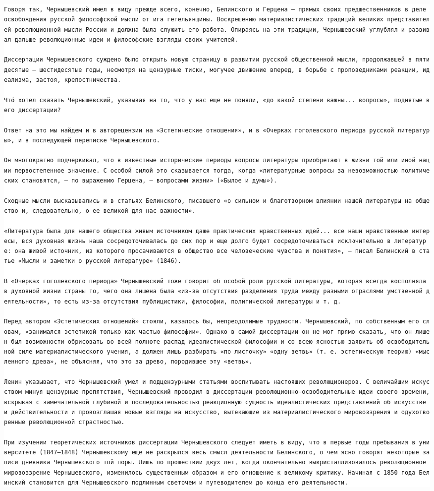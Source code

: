     Говоря так, Чернышевский имел в виду прежде всего, конечно, Белинского и Герцена — прямых своих предшественников в деле освобождения русской философской мысли от ига гегельянщины. Воскрешению материалистических традиций великих представителей революционной мысли России и должна была служить его работа. Опираясь на эти традиции, Чернышевский углублял и развивал дальше революционные идеи и философские взгляды своих учителей.
    
    Диссертации Чернышевского суждено было открыть новую страницу в развитии русской общественной мысли, продолжавшей в пятидесятые — шестидесятые годы, несмотря на цензурные тиски, могучее движение вперед, в борьбе с проповедниками реакции, идеализма, застоя, крепостничества.
    
    Что́ хотел сказать Чернышевский, указывая на то, что у нас еще не поняли, «до какой степени важны... вопросы», поднятые в его диссертации?
    
    Ответ на это мы найдем и в авторецензии на «Эстетические отношения», и в «Очерках гоголевского периода русской литературы», и в последующей переписке Чернышевского.
    
    Он многократно подчеркивал, что в известные исторические периоды вопросы литературы приобретают в жизни той или иной нации первостепенное значение. С особой силой это сказывается тогда, когда «литературные вопросы за невозможностью политических становятся, — по выражению Герцена, — вопросами жизни» («Былое и думы»).
    
    Сходные мысли высказывались и в статьях Белинского, писавшего «о сильном и благотворном влиянии нашей литературы на общество и, следовательно, о ее великой для нас важности».
    
    «Литература была для нашего общества живым источником даже практических нравственных идей... все наши нравственные интересы, вся духовная жизнь наша сосредоточивалась до сих пор и еще долго будет сосредоточиваться исключительно в литературе: она живой источник, из которого просачиваются в общество все человеческие чувства и понятия», — писал Белинский в статье «Мысли и заметки о русской литературе» (1846).
    
    В «Очерках гоголевского периода» Чернышевский тоже говорит об особой роли русской литературы, которая всегда восполняла в духовной жизни страны то, чего она лишена была «из-за отсутствия разделения труда между разными отраслями умственной деятельности», то есть из-за отсутствия публицистики, философии, политической литературы и т. д.
    
    Перед автором «Эстетических отношений» стояли, казалось бы, непреодолимые трудности. Чернышевский, по собственным его словам, «занимался эстетикой только как частью философии». Однако в самой диссертации он не мог прямо сказать, что он лишен был возможности обрисовать во всей полноте распад идеалистической философии и со всею ясностью заявить об освободительной силе материалистического учения, а должен лишь разбирать «по листочку» «одну ветвь» (т. е. эстетическую теорию) «мысленного древа», не объясняя, что это за древо, породившее эту «ветвь».
    
    Ленин указывает, что Чернышевский умел и подцензурными статьями воспитывать настоящих революционеров. С величайшим искусством минуя цензурные препятствия, Чернышевский проводил в диссертации революционно-освободительные идеи своего времени, вскрывая с замечательной глубиной и последовательностью реакционную сущность идеалистических представлений об искусстве и действительности и провозглашая новые взгляды на искусство, вытекающие из материалистического мировоззрения и одухотворенные революционной страстностью.
    
    При изучении теоретических источников диссертации Чернышевского следует иметь в виду, что в первые годы пребывания в университете (1847—1848) Чернышевскому еще не раскрылся весь смысл деятельности Белинского, о чем ясно говорят некоторые записи дневника Чернышевского той поры. Лишь по прошествии двух лет, когда окончательно выкристаллизовалось революционное мировоззрение Чернышевского, изменилось существенным образом и его отношение к великому критику. Начиная с 1850 года Белинский становится для Чернышевского подлинным светочем и путеводителем до конца его деятельности.
    